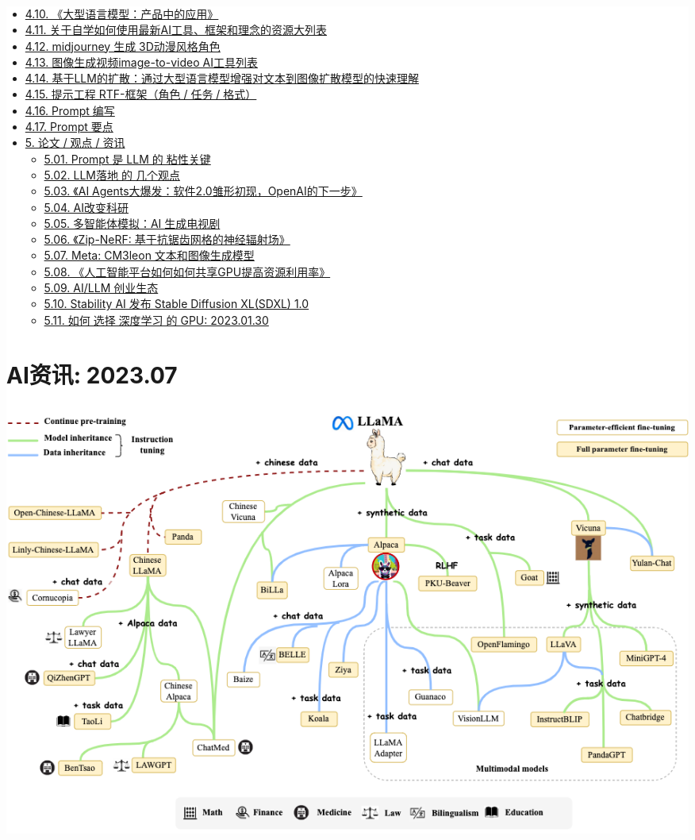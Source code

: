   - [4.10. 《大型语言模型：产品中的应用》](#410-大型语言模型产品中的应用)
  - [4.11. 关于自学如何使用最新AI工具、框架和理念的资源大列表](#411-关于自学如何使用最新ai工具框架和理念的资源大列表)
  - [4.12. midjourney 生成 3D动漫风格角色](#412-midjourney-生成-3d动漫风格角色)
  - [4.13. 图像生成视频image-to-video AI工具列表](#413-图像生成视频image-to-video-ai工具列表)
  - [4.14. 基于LLM的扩散：通过大型语言模型增强对文本到图像扩散模型的快速理解](#414-基于llm的扩散通过大型语言模型增强对文本到图像扩散模型的快速理解)
  - [4.15. 提示工程 RTF-框架（角色 / 任务 / 格式）](#415-提示工程-rtf-框架角色--任务--格式)
  - [4.16. Prompt 编写](#416-prompt-编写)
  - [4.17. Prompt 要点](#417-prompt-要点)
- [5. 论文 / 观点 / 资讯](#5-论文--观点--资讯)
  - [5.01. Prompt 是 LLM 的 粘性关键](#501-prompt-是-llm-的-粘性关键)
  - [5.02. LLM落地 的 几个观点](#502-llm落地-的-几个观点)
  - [5.03. 《AI Agents大爆发：软件2.0雏形初现，OpenAI的下一步》](#503-ai-agents大爆发软件20雏形初现openai的下一步)
  - [5.04. AI改变科研](#504-ai改变科研)
  - [5.05. 多智能体模拟：AI 生成电视剧](#505-多智能体模拟ai-生成电视剧)
  - [5.06. 《Zip-NeRF: 基于抗锯齿网格的神经辐射场》](#506-zip-nerf-基于抗锯齿网格的神经辐射场)
  - [5.07. Meta: CM3leon 文本和图像生成模型](#507-meta-cm3leon-文本和图像生成模型)
  - [5.08. 《人工智能平台如何如何共享GPU提高资源利用率》](#508-人工智能平台如何如何共享gpu提高资源利用率)
  - [5.09. AI/LLM 创业生态](#509-aillm-创业生态)
  - [5.10. Stability AI 发布 Stable Diffusion XL(SDXL) 1.0](#510-stability-ai-发布-stable-diffusion-xlsdxl-10)
  - [5.11. 如何 选择 深度学习 的 GPU: 2023.01.30](#511-如何-选择-深度学习-的-gpu-20230130)


# AI资讯: 2023.07

![](../../images/llama-0628-final.png)
